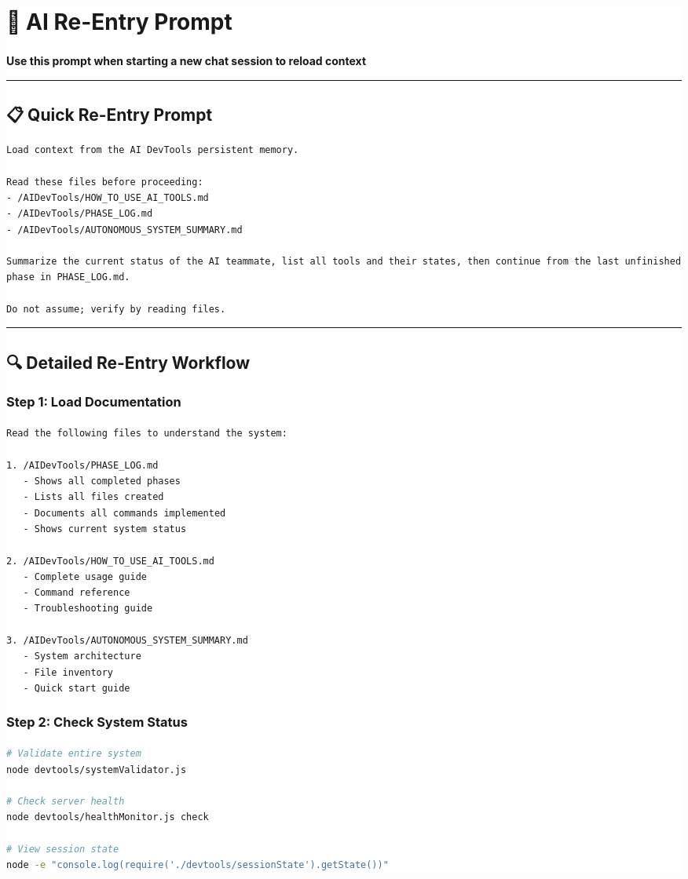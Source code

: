 # 🤖 AI Re-Entry Prompt

**Use this prompt when starting a new chat session to reload context**

---

## 📋 Quick Re-Entry Prompt

```
Load context from the AI DevTools persistent memory.

Read these files before proceeding:
- /AIDevTools/HOW_TO_USE_AI_TOOLS.md
- /AIDevTools/PHASE_LOG.md
- /AIDevTools/AUTONOMOUS_SYSTEM_SUMMARY.md

Summarize the current status of the AI teammate, list all tools and their states, then continue from the last unfinished phase in PHASE_LOG.md.

Do not assume; verify by reading files.
```

---

## 🔍 Detailed Re-Entry Workflow

### Step 1: Load Documentation
```
Read the following files to understand the system:

1. /AIDevTools/PHASE_LOG.md
   - Shows all completed phases
   - Lists all files created
   - Documents all commands implemented
   - Shows current system status

2. /AIDevTools/HOW_TO_USE_AI_TOOLS.md
   - Complete usage guide
   - Command reference
   - Troubleshooting guide

3. /AIDevTools/AUTONOMOUS_SYSTEM_SUMMARY.md
   - System architecture
   - File inventory
   - Quick start guide
```

### Step 2: Check System Status
```bash
# Validate entire system
node devtools/systemValidator.js

# Check server health
node devtools/healthMonitor.js check

# View session state
node -e "console.log(require('./devtools/sessionState').getState())"
```
